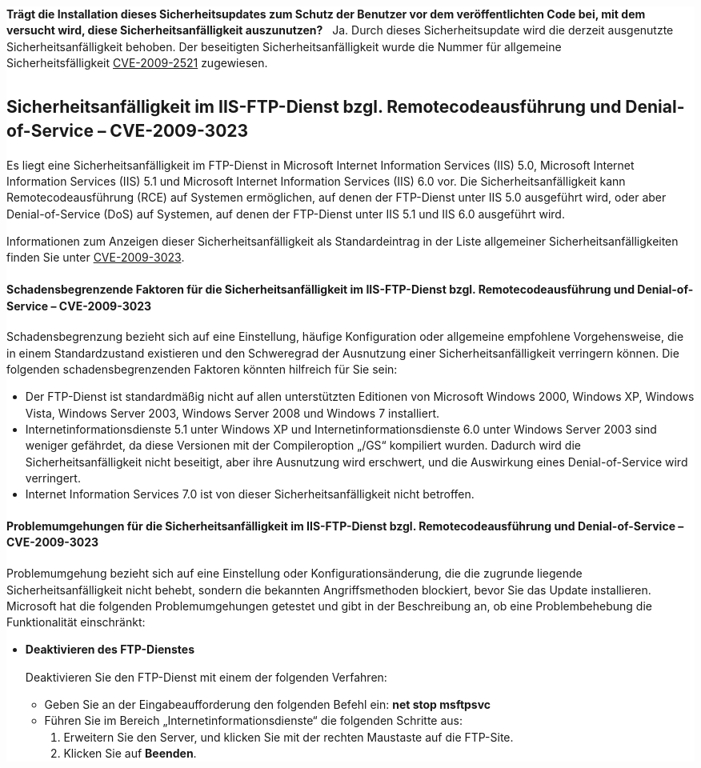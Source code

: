 **Trägt die Installation dieses Sicherheitsupdates zum Schutz der Benutzer vor dem veröffentlichten Code bei, mit dem versucht wird, diese Sicherheitsanfälligkeit auszunutzen?**  
Ja. Durch dieses Sicherheitsupdate wird die derzeit ausgenutzte Sicherheitsanfälligkeit behoben. Der beseitigten Sicherheitsanfälligkeit wurde die Nummer für allgemeine Sicherheitsfälligkeit [CVE-2009-2521](http://www.cve.mitre.org/cgi-bin/cvename.cgi?name=cve-2009-2521) zugewiesen.

Sicherheitsanfälligkeit im IIS-FTP-Dienst bzgl. Remotecodeausführung und Denial-of-Service – CVE-2009-3023
----------------------------------------------------------------------------------------------------------

Es liegt eine Sicherheitsanfälligkeit im FTP-Dienst in Microsoft Internet Information Services (IIS) 5.0, Microsoft Internet Information Services (IIS) 5.1 und Microsoft Internet Information Services (IIS) 6.0 vor. Die Sicherheitsanfälligkeit kann Remotecodeausführung (RCE) auf Systemen ermöglichen, auf denen der FTP-Dienst unter IIS 5.0 ausgeführt wird, oder aber Denial-of-Service (DoS) auf Systemen, auf denen der FTP-Dienst unter IIS 5.1 und IIS 6.0 ausgeführt wird.

Informationen zum Anzeigen dieser Sicherheitsanfälligkeit als Standardeintrag in der Liste allgemeiner Sicherheitsanfälligkeiten finden Sie unter [CVE-2009-3023](http://www.cve.mitre.org/cgi-bin/cvename.cgi?name=cve-2009-3023).

#### Schadensbegrenzende Faktoren für die Sicherheitsanfälligkeit im IIS-FTP-Dienst bzgl. Remotecodeausführung und Denial-of-Service – CVE-2009-3023

Schadensbegrenzung bezieht sich auf eine Einstellung, häufige Konfiguration oder allgemeine empfohlene Vorgehensweise, die in einem Standardzustand existieren und den Schweregrad der Ausnutzung einer Sicherheitsanfälligkeit verringern können. Die folgenden schadensbegrenzenden Faktoren könnten hilfreich für Sie sein:

-   Der FTP-Dienst ist standardmäßig nicht auf allen unterstützten Editionen von Microsoft Windows 2000, Windows XP, Windows Vista, Windows Server 2003, Windows Server 2008 und Windows 7 installiert.
-   Internetinformationsdienste 5.1 unter Windows XP und Internetinformationsdienste 6.0 unter Windows Server 2003 sind weniger gefährdet, da diese Versionen mit der Compileroption „/GS“ kompiliert wurden. Dadurch wird die Sicherheitsanfälligkeit nicht beseitigt, aber ihre Ausnutzung wird erschwert, und die Auswirkung eines Denial-of-Service wird verringert.
-   Internet Information Services 7.0 ist von dieser Sicherheitsanfälligkeit nicht betroffen.

#### Problemumgehungen für die Sicherheitsanfälligkeit im IIS-FTP-Dienst bzgl. Remotecodeausführung und Denial-of-Service – CVE-2009-3023

Problemumgehung bezieht sich auf eine Einstellung oder Konfigurationsänderung, die die zugrunde liegende Sicherheitsanfälligkeit nicht behebt, sondern die bekannten Angriffsmethoden blockiert, bevor Sie das Update installieren. Microsoft hat die folgenden Problemumgehungen getestet und gibt in der Beschreibung an, ob eine Problembehebung die Funktionalität einschränkt:

-   **Deaktivieren des FTP-Dienstes**

    Deaktivieren Sie den FTP-Dienst mit einem der folgenden Verfahren:

    -   Geben Sie an der Eingabeaufforderung den folgenden Befehl ein:
        **net stop msftpsvc**
    -   Führen Sie im Bereich „Internetinformationsdienste“ die folgenden Schritte aus:
        1. Erweitern Sie den Server, und klicken Sie mit der rechten Maustaste auf die FTP-Site.
        2. Klicken Sie auf **Beenden**.
